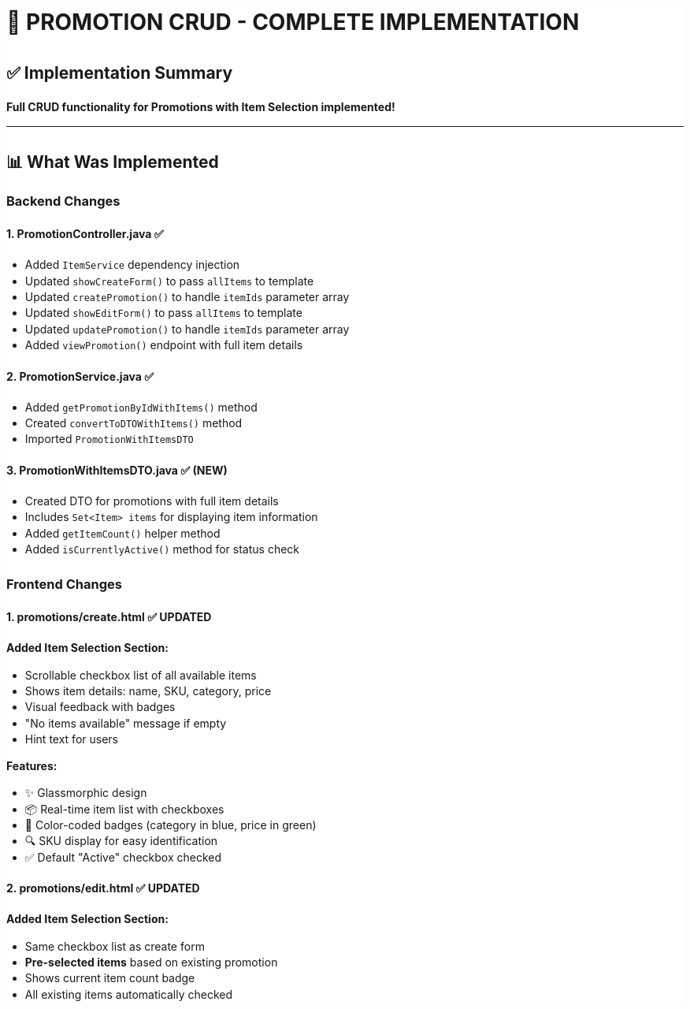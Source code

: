 # 🎉 PROMOTION CRUD - COMPLETE IMPLEMENTATION

## ✅ Implementation Summary
**Full CRUD functionality for Promotions with Item Selection implemented!**

---

## 📊 What Was Implemented

### **Backend Changes**

#### 1. **PromotionController.java** ✅
- Added `ItemService` dependency injection
- Updated `showCreateForm()` to pass `allItems` to template
- Updated `createPromotion()` to handle `itemIds` parameter array
- Updated `showEditForm()` to pass `allItems` to template
- Updated `updatePromotion()` to handle `itemIds` parameter array
- Added `viewPromotion()` endpoint with full item details

#### 2. **PromotionService.java** ✅
- Added `getPromotionByIdWithItems()` method
- Created `convertToDTOWithItems()` method
- Imported `PromotionWithItemsDTO`

#### 3. **PromotionWithItemsDTO.java** ✅ (NEW)
- Created DTO for promotions with full item details
- Includes `Set<Item> items` for displaying item information
- Added `getItemCount()` helper method
- Added `isCurrentlyActive()` method for status check

### **Frontend Changes**

#### 1. **promotions/create.html** ✅ UPDATED
**Added Item Selection Section:**
- Scrollable checkbox list of all available items
- Shows item details: name, SKU, category, price
- Visual feedback with badges
- "No items available" message if empty
- Hint text for users

**Features:**
- ✨ Glassmorphic design
- 📦 Real-time item list with checkboxes
- 🎨 Color-coded badges (category in blue, price in green)
- 🔍 SKU display for easy identification
- ✅ Default "Active" checkbox checked

#### 2. **promotions/edit.html** ✅ UPDATED
**Added Item Selection Section:**
- Same checkbox list as create form
- **Pre-selected items** based on existing promotion
- Shows current item count badge
- All existing items automatically checked
